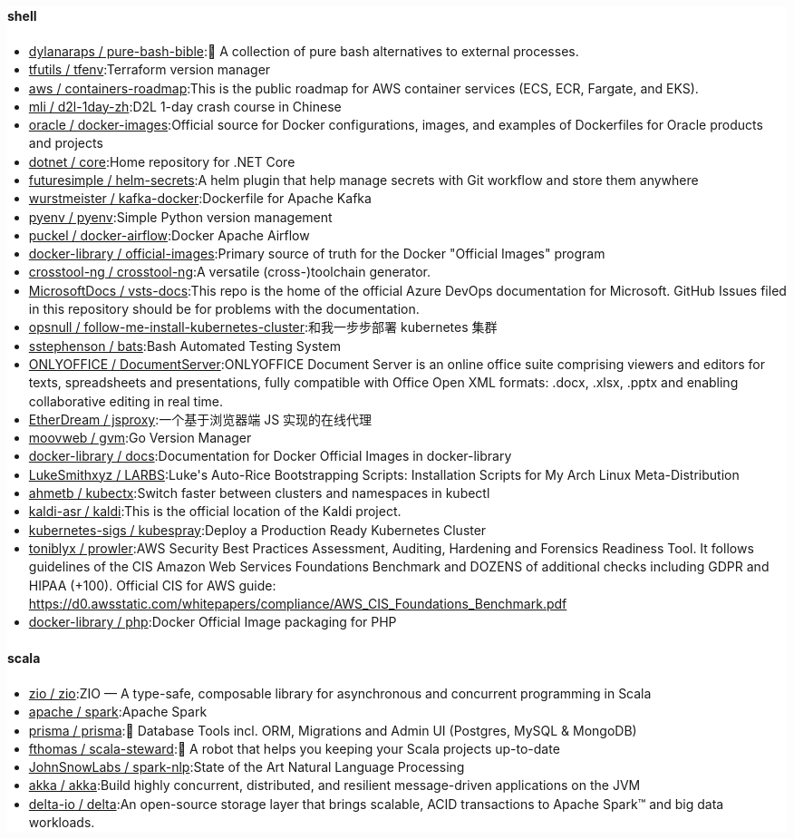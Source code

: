 #### shell
* [dylanaraps / pure-bash-bible](https://github.com/dylanaraps/pure-bash-bible):📖 A collection of pure bash alternatives to external processes.
* [tfutils / tfenv](https://github.com/tfutils/tfenv):Terraform version manager
* [aws / containers-roadmap](https://github.com/aws/containers-roadmap):This is the public roadmap for AWS container services (ECS, ECR, Fargate, and EKS).
* [mli / d2l-1day-zh](https://github.com/mli/d2l-1day-zh):D2L 1-day crash course in Chinese
* [oracle / docker-images](https://github.com/oracle/docker-images):Official source for Docker configurations, images, and examples of Dockerfiles for Oracle products and projects
* [dotnet / core](https://github.com/dotnet/core):Home repository for .NET Core
* [futuresimple / helm-secrets](https://github.com/futuresimple/helm-secrets):A helm plugin that help manage secrets with Git workflow and store them anywhere
* [wurstmeister / kafka-docker](https://github.com/wurstmeister/kafka-docker):Dockerfile for Apache Kafka
* [pyenv / pyenv](https://github.com/pyenv/pyenv):Simple Python version management
* [puckel / docker-airflow](https://github.com/puckel/docker-airflow):Docker Apache Airflow
* [docker-library / official-images](https://github.com/docker-library/official-images):Primary source of truth for the Docker "Official Images" program
* [crosstool-ng / crosstool-ng](https://github.com/crosstool-ng/crosstool-ng):A versatile (cross-)toolchain generator.
* [MicrosoftDocs / vsts-docs](https://github.com/MicrosoftDocs/vsts-docs):This repo is the home of the official Azure DevOps documentation for Microsoft. GitHub Issues filed in this repository should be for problems with the documentation.
* [opsnull / follow-me-install-kubernetes-cluster](https://github.com/opsnull/follow-me-install-kubernetes-cluster):和我一步步部署 kubernetes 集群
* [sstephenson / bats](https://github.com/sstephenson/bats):Bash Automated Testing System
* [ONLYOFFICE / DocumentServer](https://github.com/ONLYOFFICE/DocumentServer):ONLYOFFICE Document Server is an online office suite comprising viewers and editors for texts, spreadsheets and presentations, fully compatible with Office Open XML formats: .docx, .xlsx, .pptx and enabling collaborative editing in real time.
* [EtherDream / jsproxy](https://github.com/EtherDream/jsproxy):一个基于浏览器端 JS 实现的在线代理
* [moovweb / gvm](https://github.com/moovweb/gvm):Go Version Manager
* [docker-library / docs](https://github.com/docker-library/docs):Documentation for Docker Official Images in docker-library
* [LukeSmithxyz / LARBS](https://github.com/LukeSmithxyz/LARBS):Luke's Auto-Rice Bootstrapping Scripts: Installation Scripts for My Arch Linux Meta-Distribution
* [ahmetb / kubectx](https://github.com/ahmetb/kubectx):Switch faster between clusters and namespaces in kubectl
* [kaldi-asr / kaldi](https://github.com/kaldi-asr/kaldi):This is the official location of the Kaldi project.
* [kubernetes-sigs / kubespray](https://github.com/kubernetes-sigs/kubespray):Deploy a Production Ready Kubernetes Cluster
* [toniblyx / prowler](https://github.com/toniblyx/prowler):AWS Security Best Practices Assessment, Auditing, Hardening and Forensics Readiness Tool. It follows guidelines of the CIS Amazon Web Services Foundations Benchmark and DOZENS of additional checks including GDPR and HIPAA (+100). Official CIS for AWS guide: https://d0.awsstatic.com/whitepapers/compliance/AWS_CIS_Foundations_Benchmark.pdf
* [docker-library / php](https://github.com/docker-library/php):Docker Official Image packaging for PHP

#### scala
* [zio / zio](https://github.com/zio/zio):ZIO — A type-safe, composable library for asynchronous and concurrent programming in Scala
* [apache / spark](https://github.com/apache/spark):Apache Spark
* [prisma / prisma](https://github.com/prisma/prisma):💾 Database Tools incl. ORM, Migrations and Admin UI (Postgres, MySQL & MongoDB)
* [fthomas / scala-steward](https://github.com/fthomas/scala-steward):🤖 A robot that helps you keeping your Scala projects up-to-date
* [JohnSnowLabs / spark-nlp](https://github.com/JohnSnowLabs/spark-nlp):State of the Art Natural Language Processing
* [akka / akka](https://github.com/akka/akka):Build highly concurrent, distributed, and resilient message-driven applications on the JVM
* [delta-io / delta](https://github.com/delta-io/delta):An open-source storage layer that brings scalable, ACID transactions to Apache Spark™ and big data workloads.